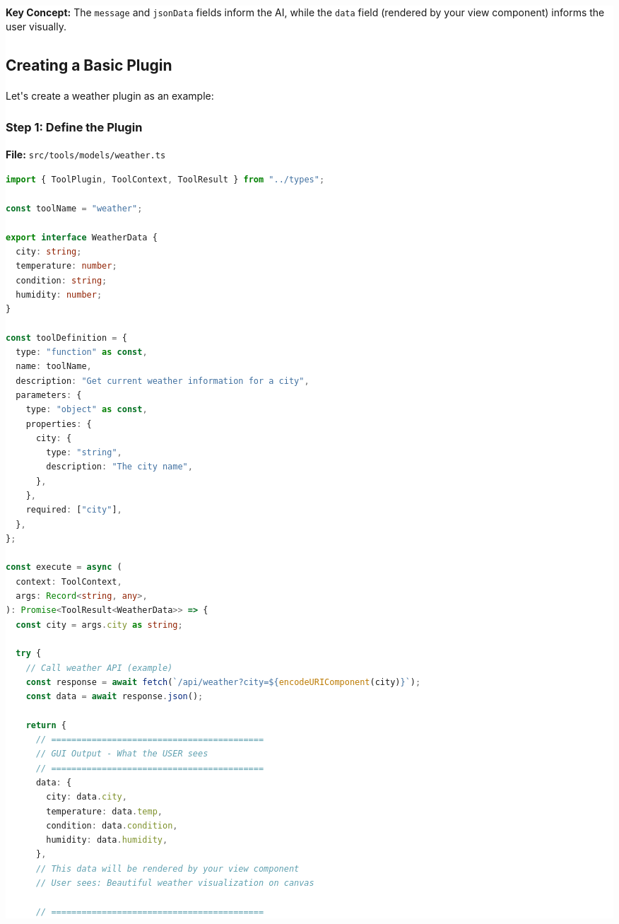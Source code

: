 **Key Concept:** The `message` and `jsonData` fields inform the AI, while the `data` field (rendered by your view component) informs the user visually.

## Creating a Basic Plugin

Let's create a weather plugin as an example:

### Step 1: Define the Plugin

**File:** `src/tools/models/weather.ts`

```typescript
import { ToolPlugin, ToolContext, ToolResult } from "../types";

const toolName = "weather";

export interface WeatherData {
  city: string;
  temperature: number;
  condition: string;
  humidity: number;
}

const toolDefinition = {
  type: "function" as const,
  name: toolName,
  description: "Get current weather information for a city",
  parameters: {
    type: "object" as const,
    properties: {
      city: {
        type: "string",
        description: "The city name",
      },
    },
    required: ["city"],
  },
};

const execute = async (
  context: ToolContext,
  args: Record<string, any>,
): Promise<ToolResult<WeatherData>> => {
  const city = args.city as string;

  try {
    // Call weather API (example)
    const response = await fetch(`/api/weather?city=${encodeURIComponent(city)}`);
    const data = await response.json();

    return {
      // ==========================================
      // GUI Output - What the USER sees
      // ==========================================
      data: {
        city: data.city,
        temperature: data.temp,
        condition: data.condition,
        humidity: data.humidity,
      },
      // This data will be rendered by your view component
      // User sees: Beautiful weather visualization on canvas

      // ==========================================
```